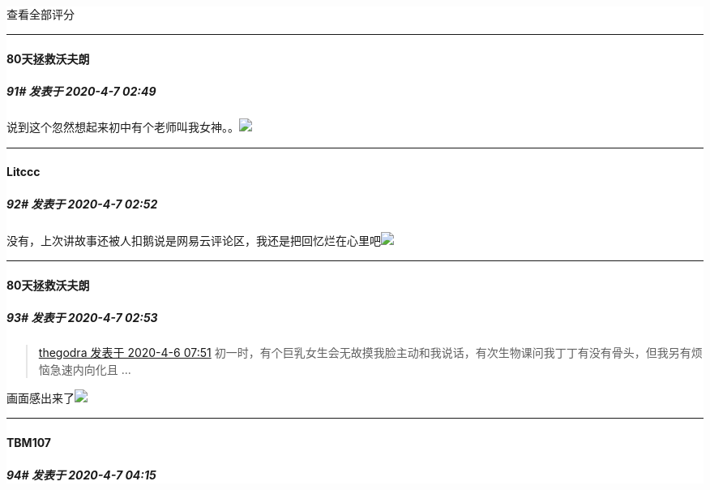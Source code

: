 

查看全部评分






*****

####  80天拯救沃夫朗  
##### 91#       发表于 2020-4-7 02:49




说到这个忽然想起来初中有个老师叫我女神。。<img src="https://static.saraba1st.com/image/smiley/face2017/067.png" referrerpolicy="no-referrer">







*****

####  Litccc  
##### 92#       发表于 2020-4-7 02:52




没有，上次讲故事还被人扣鹅说是网易云评论区，我还是把回忆烂在心里吧<img src="https://static.saraba1st.com/image/smiley/face2017/034.png" referrerpolicy="no-referrer">







*****

####  80天拯救沃夫朗  
##### 93#       发表于 2020-4-7 02:53



<blockquote><a href="httphttps://bbs.saraba1st.com/2b/forum.php?mod=redirect&amp;goto=findpost&amp;pid=46998264&amp;ptid=1922813" target="_blank">thegodra 发表于 2020-4-6 07:51</a>
初一时，有个巨乳女生会无故摸我脸主动和我说话，有次生物课问我丁丁有没有骨头，但我另有烦恼急速内向化且 ...</blockquote>
画面感出来了<img src="https://static.saraba1st.com/image/smiley/face2017/044.png" referrerpolicy="no-referrer">







*****

####  TBM107  
##### 94#       发表于 2020-4-7 04:15




